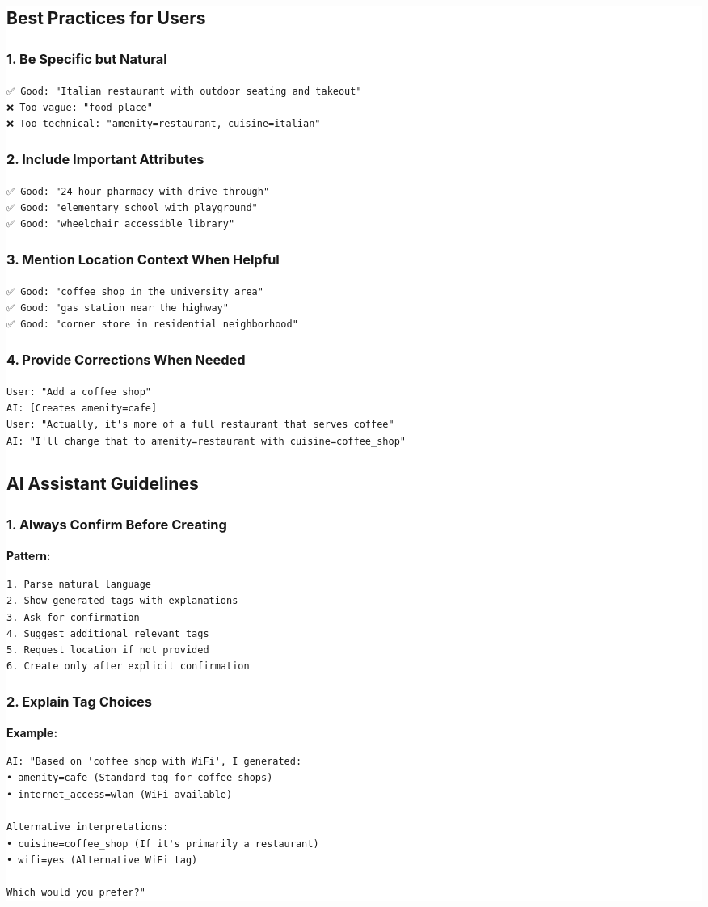 ## Best Practices for Users

### 1. Be Specific but Natural
```
✅ Good: "Italian restaurant with outdoor seating and takeout"
❌ Too vague: "food place"
❌ Too technical: "amenity=restaurant, cuisine=italian"
```

### 2. Include Important Attributes
```
✅ Good: "24-hour pharmacy with drive-through"
✅ Good: "elementary school with playground"
✅ Good: "wheelchair accessible library"
```

### 3. Mention Location Context When Helpful
```
✅ Good: "coffee shop in the university area"
✅ Good: "gas station near the highway"
✅ Good: "corner store in residential neighborhood"
```

### 4. Provide Corrections When Needed
```
User: "Add a coffee shop"
AI: [Creates amenity=cafe]
User: "Actually, it's more of a full restaurant that serves coffee"
AI: "I'll change that to amenity=restaurant with cuisine=coffee_shop"
```

## AI Assistant Guidelines

### 1. Always Confirm Before Creating

**Pattern:**
```
1. Parse natural language
2. Show generated tags with explanations
3. Ask for confirmation
4. Suggest additional relevant tags
5. Request location if not provided
6. Create only after explicit confirmation
```

### 2. Explain Tag Choices

**Example:**
```
AI: "Based on 'coffee shop with WiFi', I generated:
• amenity=cafe (Standard tag for coffee shops)
• internet_access=wlan (WiFi available)

Alternative interpretations:
• cuisine=coffee_shop (If it's primarily a restaurant)
• wifi=yes (Alternative WiFi tag)

Which would you prefer?"
```
